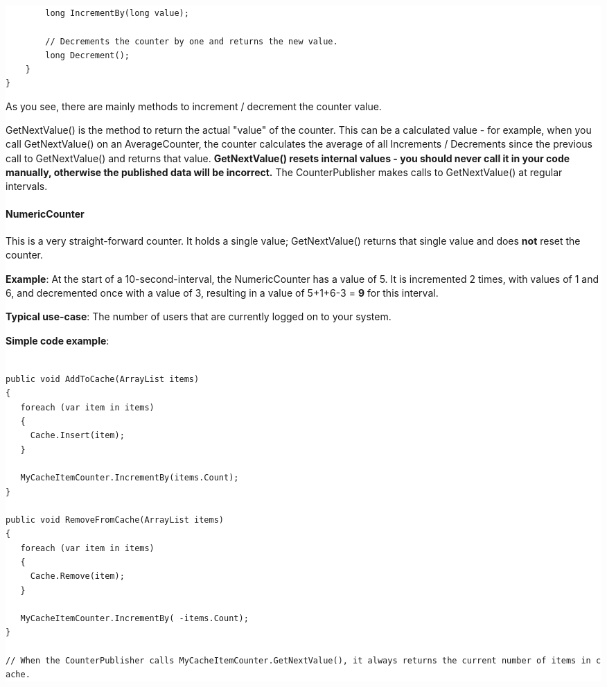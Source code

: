 ~~~~ {.code}
        long IncrementBy(long value);

        // Decrements the counter by one and returns the new value.
        long Decrement();
    }
}
~~~~

As you see, there are mainly methods to increment / decrement the
counter value.

GetNextValue() is the method to return the actual "value" of the
counter. This can be a calculated value - for example, when you call
GetNextValue() on an AverageCounter, the counter calculates the average
of all Increments / Decrements since the previous call to GetNextValue()
and returns that value. **GetNextValue() resets internal values - you
should never call it in your code manually, otherwise the published data
will be incorrect.** The CounterPublisher makes calls to GetNextValue()
at regular intervals.

#### NumericCounter

This is a very straight-forward counter. It holds a single value;
GetNextValue() returns that single value and does **not** reset the
counter.

**Example**: At the start of a 10-second-interval, the NumericCounter
has a value of 5. It is incremented 2 times, with values of 1 and 6, and
decremented once with a value of 3, resulting in a value of 5+1+6-3 =
**9** for this interval.

**Typical use-case**: The number of users that are currently logged on
to your system.

**Simple code example**:

~~~~ {.code}

public void AddToCache(ArrayList items) 
{
   foreach (var item in items) 
   {
     Cache.Insert(item);
   }

   MyCacheItemCounter.IncrementBy(items.Count);
}

public void RemoveFromCache(ArrayList items) 
{
   foreach (var item in items) 
   {
     Cache.Remove(item);
   }

   MyCacheItemCounter.IncrementBy( -items.Count);
}

// When the CounterPublisher calls MyCacheItemCounter.GetNextValue(), it always returns the current number of items in cache. 
~~~~
